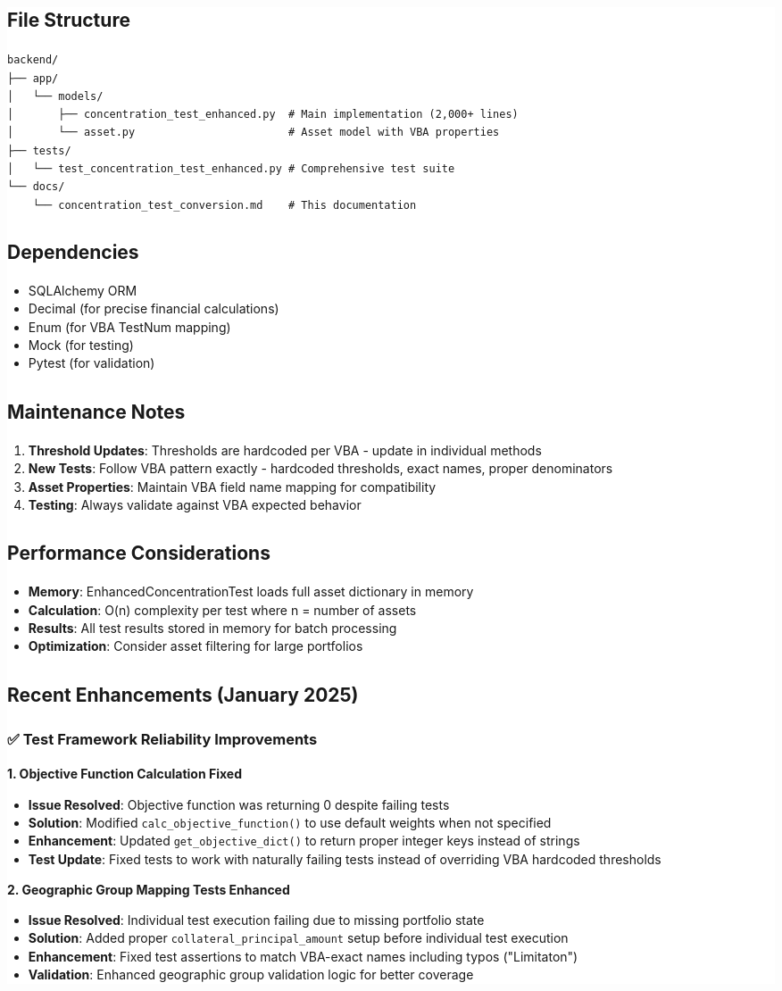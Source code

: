 ## File Structure

```
backend/
├── app/
│   └── models/
│       ├── concentration_test_enhanced.py  # Main implementation (2,000+ lines)
│       └── asset.py                        # Asset model with VBA properties
├── tests/
│   └── test_concentration_test_enhanced.py # Comprehensive test suite
└── docs/
    └── concentration_test_conversion.md    # This documentation
```

## Dependencies

- SQLAlchemy ORM
- Decimal (for precise financial calculations)
- Enum (for VBA TestNum mapping)
- Mock (for testing)
- Pytest (for validation)

## Maintenance Notes

1. **Threshold Updates**: Thresholds are hardcoded per VBA - update in individual methods
2. **New Tests**: Follow VBA pattern exactly - hardcoded thresholds, exact names, proper denominators
3. **Asset Properties**: Maintain VBA field name mapping for compatibility
4. **Testing**: Always validate against VBA expected behavior

## Performance Considerations

- **Memory**: EnhancedConcentrationTest loads full asset dictionary in memory
- **Calculation**: O(n) complexity per test where n = number of assets  
- **Results**: All test results stored in memory for batch processing
- **Optimization**: Consider asset filtering for large portfolios

## Recent Enhancements (January 2025)

### ✅ **Test Framework Reliability Improvements**

**1. Objective Function Calculation Fixed**
- **Issue Resolved**: Objective function was returning 0 despite failing tests
- **Solution**: Modified `calc_objective_function()` to use default weights when not specified
- **Enhancement**: Updated `get_objective_dict()` to return proper integer keys instead of strings
- **Test Update**: Fixed tests to work with naturally failing tests instead of overriding VBA hardcoded thresholds

**2. Geographic Group Mapping Tests Enhanced**
- **Issue Resolved**: Individual test execution failing due to missing portfolio state
- **Solution**: Added proper `collateral_principal_amount` setup before individual test execution
- **Enhancement**: Fixed test assertions to match VBA-exact names including typos ("Limitaton")
- **Validation**: Enhanced geographic group validation logic for better coverage
